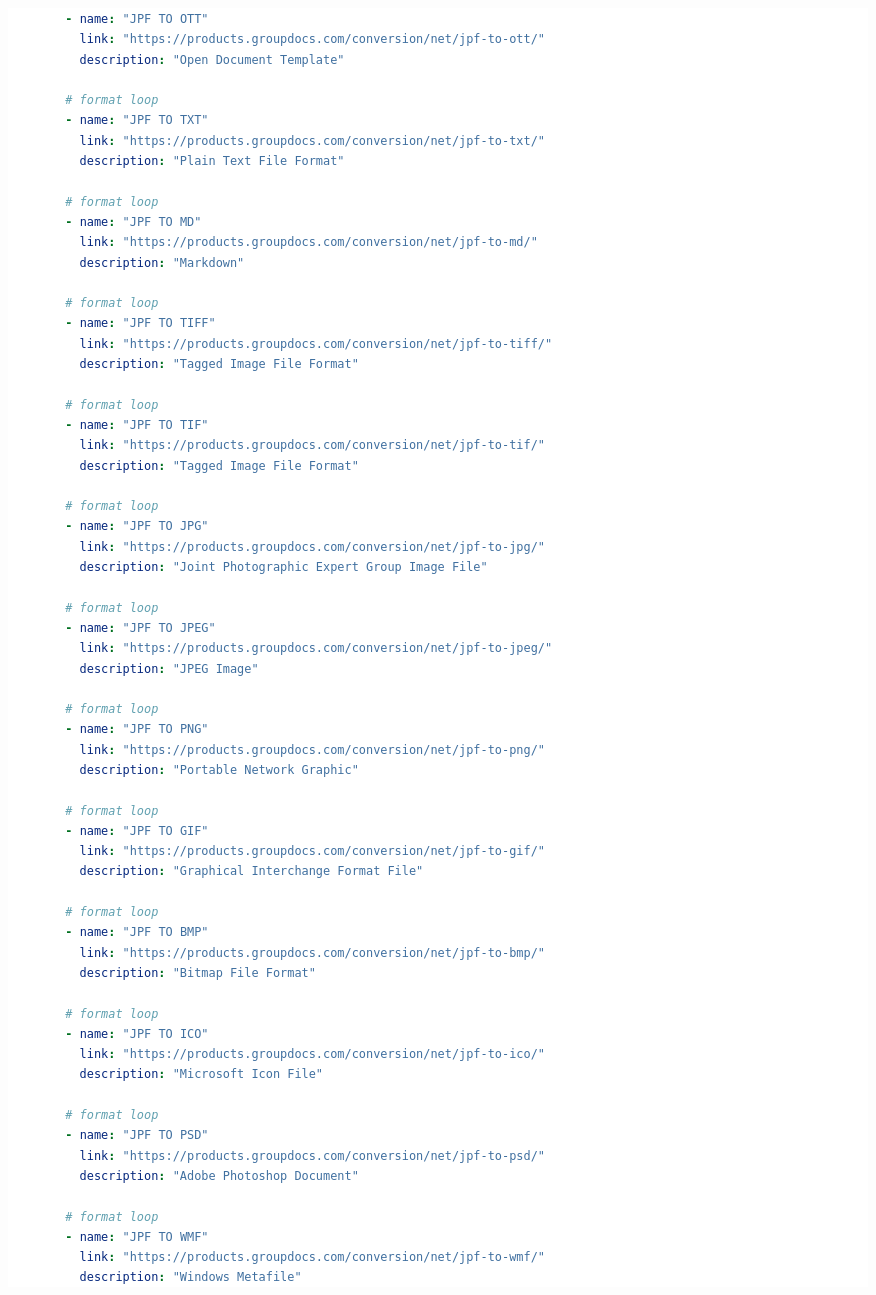 ```yaml
        - name: "JPF TO OTT"
          link: "https://products.groupdocs.com/conversion/net/jpf-to-ott/"
          description: "Open Document Template"

        # format loop
        - name: "JPF TO TXT"
          link: "https://products.groupdocs.com/conversion/net/jpf-to-txt/"
          description: "Plain Text File Format"

        # format loop
        - name: "JPF TO MD"
          link: "https://products.groupdocs.com/conversion/net/jpf-to-md/"
          description: "Markdown"

        # format loop
        - name: "JPF TO TIFF"
          link: "https://products.groupdocs.com/conversion/net/jpf-to-tiff/"
          description: "Tagged Image File Format"

        # format loop
        - name: "JPF TO TIF"
          link: "https://products.groupdocs.com/conversion/net/jpf-to-tif/"
          description: "Tagged Image File Format"

        # format loop
        - name: "JPF TO JPG"
          link: "https://products.groupdocs.com/conversion/net/jpf-to-jpg/"
          description: "Joint Photographic Expert Group Image File"

        # format loop
        - name: "JPF TO JPEG"
          link: "https://products.groupdocs.com/conversion/net/jpf-to-jpeg/"
          description: "JPEG Image"

        # format loop
        - name: "JPF TO PNG"
          link: "https://products.groupdocs.com/conversion/net/jpf-to-png/"
          description: "Portable Network Graphic"

        # format loop
        - name: "JPF TO GIF"
          link: "https://products.groupdocs.com/conversion/net/jpf-to-gif/"
          description: "Graphical Interchange Format File"

        # format loop
        - name: "JPF TO BMP"
          link: "https://products.groupdocs.com/conversion/net/jpf-to-bmp/"
          description: "Bitmap File Format"

        # format loop
        - name: "JPF TO ICO"
          link: "https://products.groupdocs.com/conversion/net/jpf-to-ico/"
          description: "Microsoft Icon File"

        # format loop
        - name: "JPF TO PSD"
          link: "https://products.groupdocs.com/conversion/net/jpf-to-psd/"
          description: "Adobe Photoshop Document"

        # format loop
        - name: "JPF TO WMF"
          link: "https://products.groupdocs.com/conversion/net/jpf-to-wmf/"
          description: "Windows Metafile"
```
